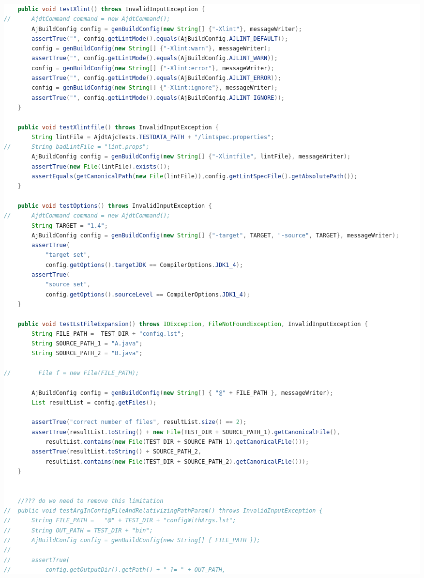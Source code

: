 ```java
	public void testXlint() throws InvalidInputException {
//		AjdtCommand command = new AjdtCommand();
		AjBuildConfig config = genBuildConfig(new String[] {"-Xlint"}, messageWriter);
		assertTrue("", config.getLintMode().equals(AjBuildConfig.AJLINT_DEFAULT));
		config = genBuildConfig(new String[] {"-Xlint:warn"}, messageWriter);
		assertTrue("", config.getLintMode().equals(AjBuildConfig.AJLINT_WARN));
		config = genBuildConfig(new String[] {"-Xlint:error"}, messageWriter);
		assertTrue("", config.getLintMode().equals(AjBuildConfig.AJLINT_ERROR));
		config = genBuildConfig(new String[] {"-Xlint:ignore"}, messageWriter);
		assertTrue("", config.getLintMode().equals(AjBuildConfig.AJLINT_IGNORE));
	}

	public void testXlintfile() throws InvalidInputException {
		String lintFile = AjdtAjcTests.TESTDATA_PATH + "/lintspec.properties"; 
//		String badLintFile = "lint.props";
		AjBuildConfig config = genBuildConfig(new String[] {"-Xlintfile", lintFile}, messageWriter);
		assertTrue(new File(lintFile).exists());
		assertEquals(getCanonicalPath(new File(lintFile)),config.getLintSpecFile().getAbsolutePath());	
	}

	public void testOptions() throws InvalidInputException {
//		AjdtCommand command = new AjdtCommand();
		String TARGET = "1.4";
		AjBuildConfig config = genBuildConfig(new String[] {"-target", TARGET, "-source", TARGET}, messageWriter);
		assertTrue(
			"target set",  
			config.getOptions().targetJDK == CompilerOptions.JDK1_4);
		assertTrue(
			"source set",  
			config.getOptions().sourceLevel == CompilerOptions.JDK1_4);
	}
	
	public void testLstFileExpansion() throws IOException, FileNotFoundException, InvalidInputException {
		String FILE_PATH =  TEST_DIR + "config.lst";
		String SOURCE_PATH_1 = "A.java";
		String SOURCE_PATH_2 = "B.java";

//        File f = new File(FILE_PATH);
		
		AjBuildConfig config = genBuildConfig(new String[] { "@" + FILE_PATH }, messageWriter);
		List resultList = config.getFiles();
		
		assertTrue("correct number of files", resultList.size() == 2);	
		assertTrue(resultList.toString() + new File(TEST_DIR + SOURCE_PATH_1).getCanonicalFile(),
			resultList.contains(new File(TEST_DIR + SOURCE_PATH_1).getCanonicalFile()));
		assertTrue(resultList.toString() + SOURCE_PATH_2,
			resultList.contains(new File(TEST_DIR + SOURCE_PATH_2).getCanonicalFile()));			
	}
	

	//??? do we need to remove this limitation
//	public void testArgInConfigFileAndRelativizingPathParam() throws InvalidInputException {
//		String FILE_PATH =   "@" + TEST_DIR + "configWithArgs.lst";
//		String OUT_PATH = TEST_DIR + "bin";
//		AjBuildConfig config = genBuildConfig(new String[] { FILE_PATH });
//		
//		assertTrue(
//			config.getOutputDir().getPath() + " ?= " + OUT_PATH,
```